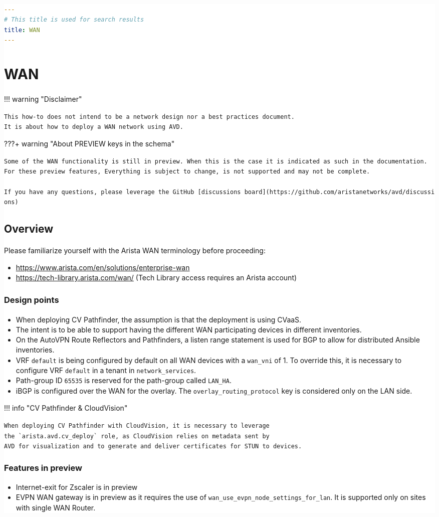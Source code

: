 ```yaml
---
# This title is used for search results
title: WAN
---
```



# WAN

!!! warning "Disclaimer"

    This how-to does not intend to be a network design nor a best practices document.
    It is about how to deploy a WAN network using AVD.

???+ warning "About PREVIEW keys in the schema"

    Some of the WAN functionality is still in preview. When this is the case it is indicated as such in the documentation.
    For these preview features, Everything is subject to change, is not supported and may not be complete.

    If you have any questions, please leverage the GitHub [discussions board](https://github.com/aristanetworks/avd/discussions)

## Overview

Please familiarize yourself with the Arista WAN terminology before proceeding:

- <https://www.arista.com/en/solutions/enterprise-wan>
- <https://tech-library.arista.com/wan/> (Tech Library access requires an Arista account)

### Design points

- When deploying CV Pathfinder, the assumption is that the deployment is using CVaaS.
- The intent is to be able to support having the different WAN participating devices in different inventories.
- On the AutoVPN Route Reflectors and Pathfinders, a listen range statement is used for BGP to allow for distributed Ansible inventories.
- VRF `default` is being configured by default on all WAN devices with a `wan_vni` of 1. To override this, it is necessary to configure VRF `default` in a tenant in `network_services`.
- Path-group ID `65535` is reserved for the path-group called `LAN_HA`.
- iBGP is configured over the WAN for the overlay. The `overlay_routing_protocol` key is considered only on the LAN side.

!!! info "CV Pathfinder & CloudVision"

    When deploying CV Pathfinder with CloudVision, it is necessary to leverage
    the `arista.avd.cv_deploy` role, as CloudVision relies on metadata sent by
    AVD for visualization and to generate and deliver certificates for STUN to devices.

### Features in preview

- Internet-exit for Zscaler is in preview
- EVPN WAN gateway is in preview as it requires the use of `wan_use_evpn_node_settings_for_lan`. It is supported only on sites with single WAN Router.
